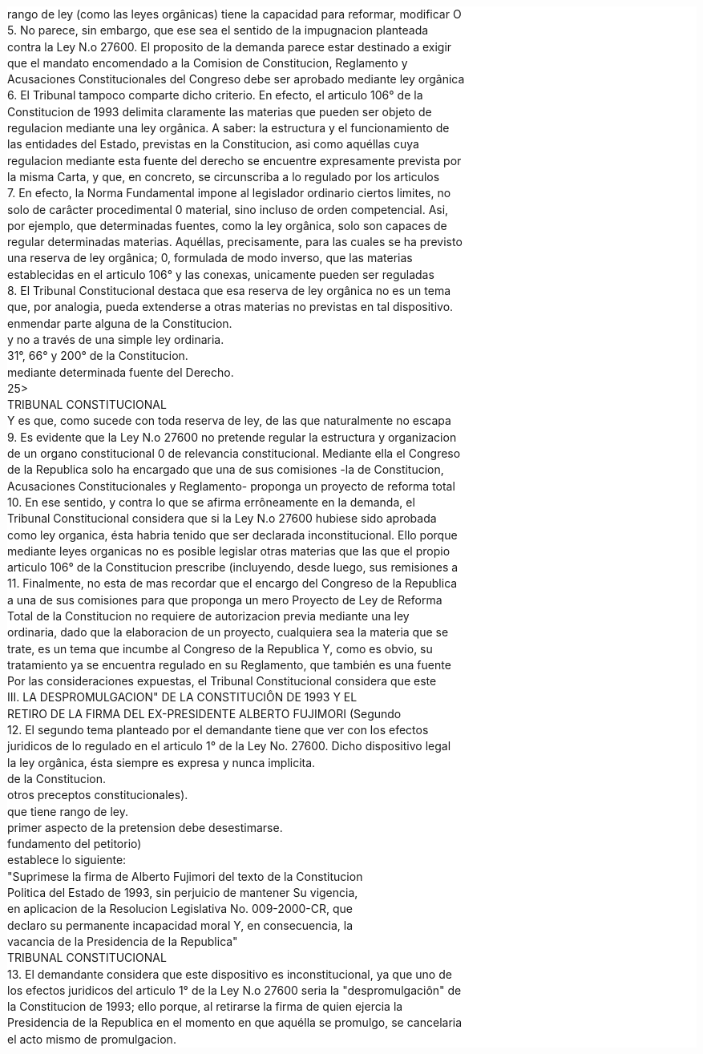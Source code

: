 rango de ley (como las leyes orgânicas) tiene la capacidad para reformar, modificar O  
5. No parece, sin embargo, que ese sea el sentido de la impugnacion planteada  
contra la Ley N.o 27600. El proposito de la demanda parece estar destinado a exigir  
que el mandato encomendado a la Comision de Constitucion, Reglamento y  
Acusaciones Constitucionales del Congreso debe ser aprobado mediante ley orgânica  
6. El Tribunal tampoco comparte dicho criterio. En efecto, el articulo 106° de la  
Constitucion de 1993 delimita claramente las materias que pueden ser objeto de  
regulacion mediante una ley orgânica. A saber: la estructura y el funcionamiento de  
las entidades del Estado, previstas en la Constitucion, asi como aquéllas cuya  
regulacion mediante esta fuente del derecho se encuentre expresamente prevista por  
la misma Carta, y que, en concreto, se circunscriba a lo regulado por los articulos  
7. En efecto, la Norma Fundamental impone al legislador ordinario ciertos limites, no  
solo de carâcter procedimental 0 material, sino incluso de orden competencial. Asi,  
por ejemplo, que determinadas fuentes, como la ley orgânica, solo son capaces de  
regular determinadas materias. Aquéllas, precisamente, para las cuales se ha previsto  
una reserva de ley orgânica; 0, formulada de modo inverso, que las materias  
establecidas en el articulo 106° y las conexas, unicamente pueden ser reguladas  
8. El Tribunal Constitucional destaca que esa reserva de ley orgânica no es un tema  
que, por analogia, pueda extenderse a otras materias no previstas en tal dispositivo.  
enmendar parte alguna de la Constitucion.  
y no a través de una simple ley ordinaria.  
31°, 66° y 200° de la Constitucion.  
mediante determinada fuente del Derecho.  
25>  
TRIBUNAL CONSTITUCIONAL  
Y es que, como sucede con toda reserva de ley, de las que naturalmente no escapa  
9. Es evidente que la Ley N.o 27600 no pretende regular la estructura y organizacion  
de un organo constitucional 0 de relevancia constitucional. Mediante ella el Congreso  
de la Republica solo ha encargado que una de sus comisiones -la de Constitucion,  
Acusaciones Constitucionales y Reglamento- proponga un proyecto de reforma total  
10. En ese sentido, y contra lo que se afirma errôneamente en la demanda, el  
Tribunal Constitucional considera que si la Ley N.o 27600 hubiese sido aprobada  
como ley organica, ésta habria tenido que ser declarada inconstitucional. Ello porque  
mediante leyes organicas no es posible legislar otras materias que las que el propio  
articulo 106° de la Constitucion prescribe (incluyendo, desde luego, sus remisiones a  
11. Finalmente, no esta de mas recordar que el encargo del Congreso de la Republica  
a una de sus comisiones para que proponga un mero Proyecto de Ley de Reforma  
Total de la Constitucion no requiere de autorizacion previa mediante una ley  
ordinaria, dado que la elaboracion de un proyecto, cualquiera sea la materia que se  
trate, es un tema que incumbe al Congreso de la Republica Y, como es obvio, su  
tratamiento ya se encuentra regulado en su Reglamento, que también es una fuente  
Por las consideraciones expuestas, el Tribunal Constitucional considera que este  
III. LA DESPROMULGACION" DE LA CONSTITUCIÔN DE 1993 Y EL  
RETIRO DE LA FIRMA DEL EX-PRESIDENTE ALBERTO FUJIMORI (Segundo  
12. El segundo tema planteado por el demandante tiene que ver con los efectos  
juridicos de lo regulado en el articulo 1° de la Ley No. 27600. Dicho dispositivo legal  
la ley orgânica, ésta siempre es expresa y nunca implicita.  
de la Constitucion.  
otros preceptos constitucionales).  
que tiene rango de ley.  
primer aspecto de la pretension debe desestimarse.  
fundamento del petitorio)  
establece lo siguiente:  
"Suprimese la firma de Alberto Fujimori del texto de la Constitucion  
Politica del Estado de 1993, sin perjuicio de mantener Su vigencia,  
en aplicacion de la Resolucion Legislativa No. 009-2000-CR, que  
declaro su permanente incapacidad moral Y, en consecuencia, la  
vacancia de la Presidencia de la Republica"  
TRIBUNAL CONSTITUCIONAL  
13. El demandante considera que este dispositivo es inconstitucional, ya que uno de  
los efectos juridicos del articulo 1° de la Ley N.o 27600 seria la "despromulgaciôn" de  
la Constitucion de 1993; ello porque, al retirarse la firma de quien ejercia la  
Presidencia de la Republica en el momento en que aquélla se promulgo, se cancelaria  
el acto mismo de promulgacion.  